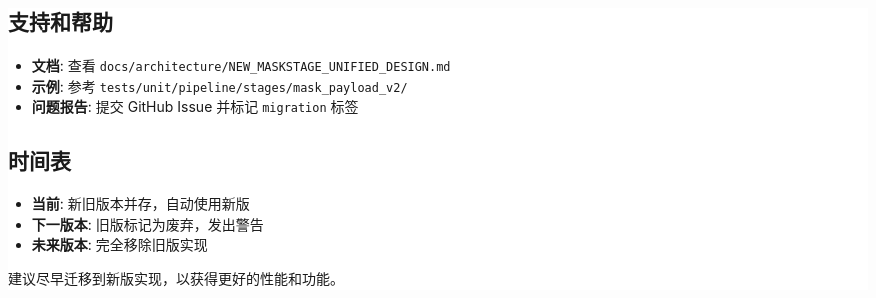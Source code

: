 ## 支持和帮助

- **文档**: 查看 `docs/architecture/NEW_MASKSTAGE_UNIFIED_DESIGN.md`
- **示例**: 参考 `tests/unit/pipeline/stages/mask_payload_v2/`
- **问题报告**: 提交 GitHub Issue 并标记 `migration` 标签

## 时间表

- **当前**: 新旧版本并存，自动使用新版
- **下一版本**: 旧版标记为废弃，发出警告
- **未来版本**: 完全移除旧版实现

建议尽早迁移到新版实现，以获得更好的性能和功能。
